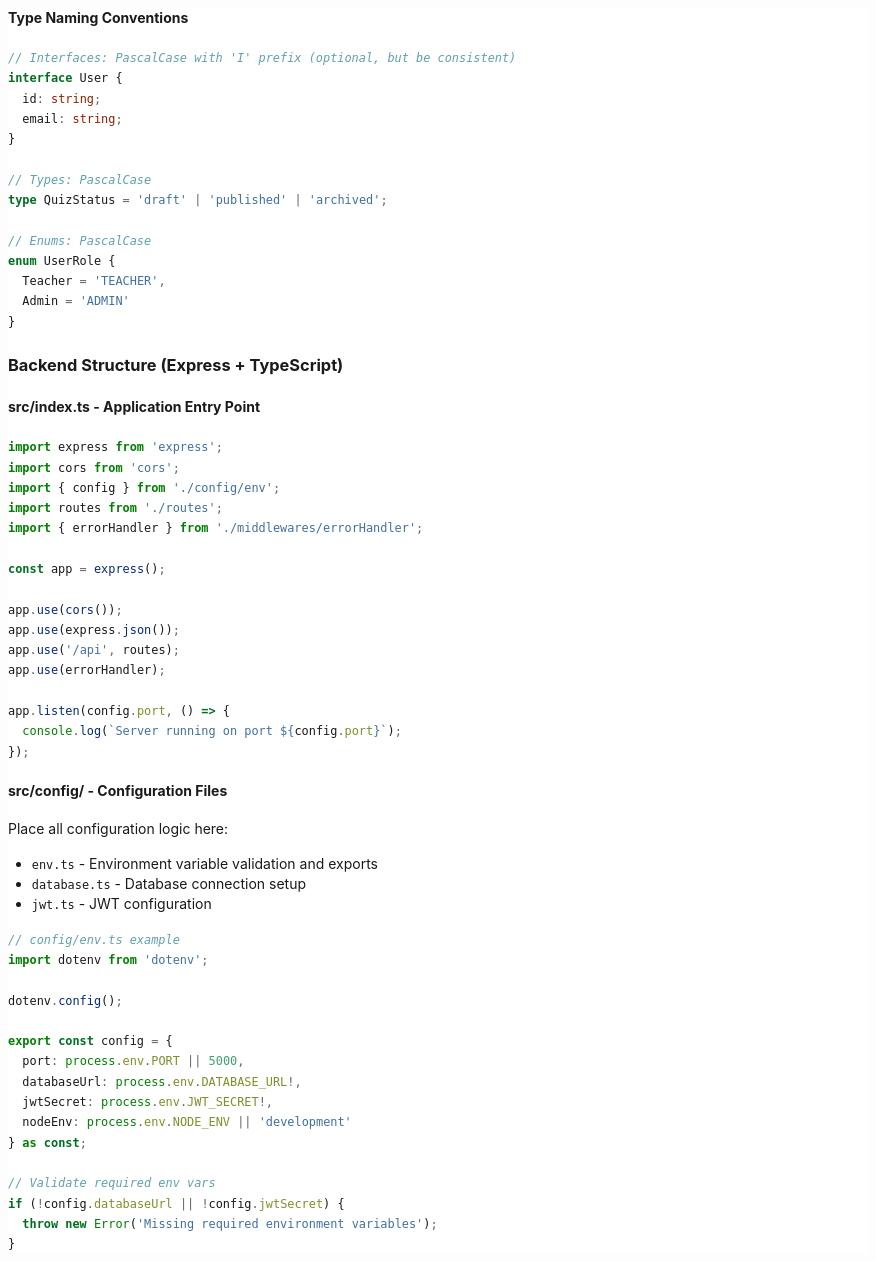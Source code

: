 #### Type Naming Conventions
```typescript
// Interfaces: PascalCase with 'I' prefix (optional, but be consistent)
interface User {
  id: string;
  email: string;
}

// Types: PascalCase
type QuizStatus = 'draft' | 'published' | 'archived';

// Enums: PascalCase
enum UserRole {
  Teacher = 'TEACHER',
  Admin = 'ADMIN'
}
```

### Backend Structure (Express + TypeScript)

#### **src/index.ts** - Application Entry Point
```typescript
import express from 'express';
import cors from 'cors';
import { config } from './config/env';
import routes from './routes';
import { errorHandler } from './middlewares/errorHandler';

const app = express();

app.use(cors());
app.use(express.json());
app.use('/api', routes);
app.use(errorHandler);

app.listen(config.port, () => {
  console.log(`Server running on port ${config.port}`);
});
```

#### **src/config/** - Configuration Files
Place all configuration logic here:
- `env.ts` - Environment variable validation and exports
- `database.ts` - Database connection setup
- `jwt.ts` - JWT configuration

```typescript
// config/env.ts example
import dotenv from 'dotenv';

dotenv.config();

export const config = {
  port: process.env.PORT || 5000,
  databaseUrl: process.env.DATABASE_URL!,
  jwtSecret: process.env.JWT_SECRET!,
  nodeEnv: process.env.NODE_ENV || 'development'
} as const;

// Validate required env vars
if (!config.databaseUrl || !config.jwtSecret) {
  throw new Error('Missing required environment variables');
}
```
